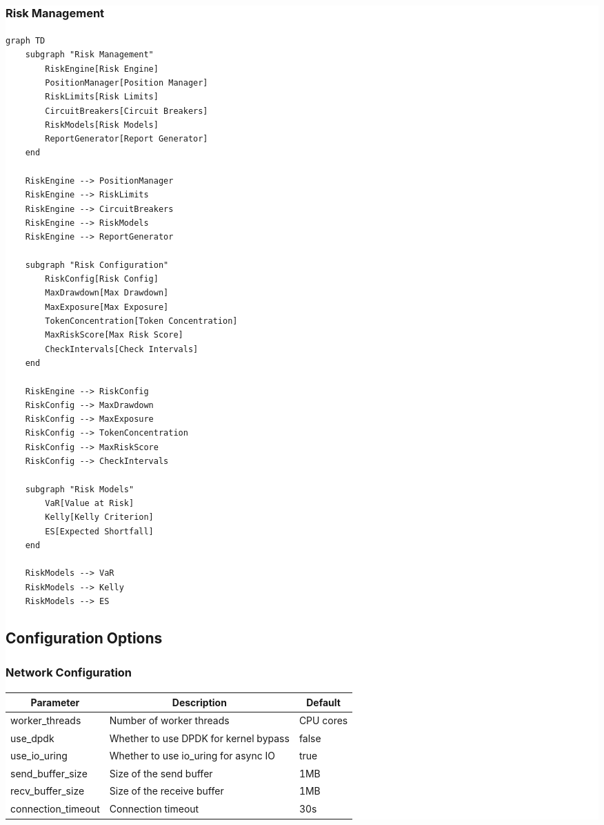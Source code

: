 ### Risk Management

```mermaid
graph TD
    subgraph "Risk Management"
        RiskEngine[Risk Engine]
        PositionManager[Position Manager]
        RiskLimits[Risk Limits]
        CircuitBreakers[Circuit Breakers]
        RiskModels[Risk Models]
        ReportGenerator[Report Generator]
    end
    
    RiskEngine --> PositionManager
    RiskEngine --> RiskLimits
    RiskEngine --> CircuitBreakers
    RiskEngine --> RiskModels
    RiskEngine --> ReportGenerator
    
    subgraph "Risk Configuration"
        RiskConfig[Risk Config]
        MaxDrawdown[Max Drawdown]
        MaxExposure[Max Exposure]
        TokenConcentration[Token Concentration]
        MaxRiskScore[Max Risk Score]
        CheckIntervals[Check Intervals]
    end
    
    RiskEngine --> RiskConfig
    RiskConfig --> MaxDrawdown
    RiskConfig --> MaxExposure
    RiskConfig --> TokenConcentration
    RiskConfig --> MaxRiskScore
    RiskConfig --> CheckIntervals
    
    subgraph "Risk Models"
        VaR[Value at Risk]
        Kelly[Kelly Criterion]
        ES[Expected Shortfall]
    end
    
    RiskModels --> VaR
    RiskModels --> Kelly
    RiskModels --> ES
```

## Configuration Options

### Network Configuration

| Parameter | Description | Default |
|-----------|-------------|---------|
| worker_threads | Number of worker threads | CPU cores |
| use_dpdk | Whether to use DPDK for kernel bypass | false |
| use_io_uring | Whether to use io_uring for async IO | true |
| send_buffer_size | Size of the send buffer | 1MB |
| recv_buffer_size | Size of the receive buffer | 1MB |
| connection_timeout | Connection timeout | 30s |